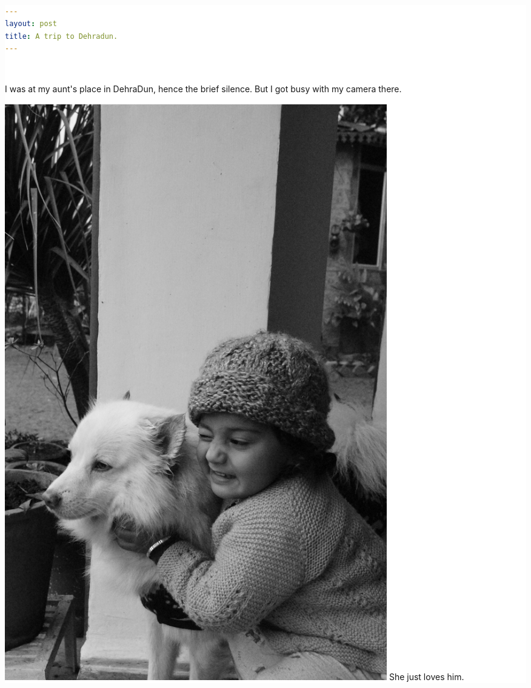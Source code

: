 ```yaml
---
layout: post
title: A trip to Dehradun.
---
```

<p>&nbsp;</p>
<p>I was at my aunt's place in DehraDun, hence the brief silence. But I got busy with my camera there.</p>
<p><a href="http://uditsaxena.files.wordpress.com/2013/12/dsc05280.jpg"><img class="size-full wp-image-602" title="My niece and one of the dogs there. " alt="" src="/images/assets/dsc05280.jpg" width="630" height="949" /></a> She just loves him.</p>